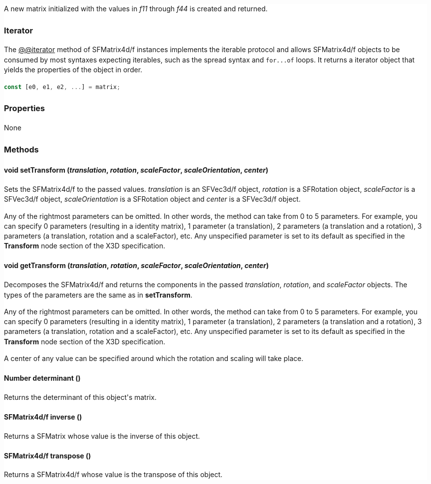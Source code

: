 A new matrix initialized with the values in *f11* through *f44* is created and returned.

### Iterator

The [@@iterator]() method of SFMatrix4d/f instances implements the iterable protocol and allows SFMatrix4d/f objects to be consumed by most syntaxes expecting iterables, such as the spread syntax and `for...of` loops. It returns a iterator object that yields the properties of the object in order.

```js
const [e0, e1, e2, ...] = matrix;
```

### Properties

None

### Methods

#### void **setTransform** (*translation*, *rotation*, *scaleFactor*, *scaleOrientation*, *center*)

Sets the SFMatrix4d/f to the passed values. *translation* is an SFVec3d/f object, *rotation* is a SFRotation object, *scaleFactor* is a SFVec3d/f object, *scaleOrientation* is a SFRotation object and *center* is a SFVec3d/f object.

Any of the rightmost parameters can be omitted. In other words, the method can take from 0 to 5 parameters. For example, you can specify 0 parameters (resulting in a identity matrix), 1 parameter (a translation), 2 parameters (a translation and a rotation), 3 parameters (a translation, rotation and a scaleFactor), etc. Any unspecified parameter is set to its default as specified in the **Transform** node section of the X3D specification.

#### void **getTransform** (*translation*, *rotation*, *scaleFactor*, *scaleOrientation*, *center*)

Decomposes the SFMatrix4d/f and returns the components in the passed *translation*, *rotation*, and *scaleFactor* objects. The types of the parameters are the same as in **setTransform**.

Any of the rightmost parameters can be omitted. In other words, the method can take from 0 to 5 parameters. For example, you can specify 0 parameters (resulting in a identity matrix), 1 parameter (a translation), 2 parameters (a translation and a rotation), 3 parameters (a translation, rotation and a scaleFactor), etc. Any unspecified parameter is set to its default as specified in the **Transform** node section of the X3D specification.

A center of any value can be specified around which the rotation and scaling will take place.

#### Number **determinant** ()

Returns the determinant of this object's matrix.

#### SFMatrix4d/f **inverse** ()

Returns a SFMatrix whose value is the inverse of this object.

#### SFMatrix4d/f **transpose** ()

Returns a SFMatrix4d/f whose value is the transpose of this object.
